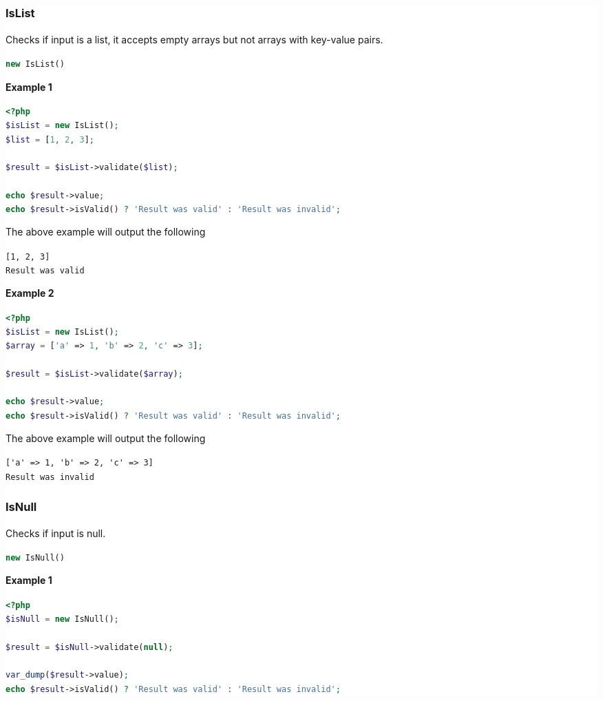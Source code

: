 ### IsList

Checks if input is a list, it accepts empty arrays but not arrays with key-value pairs.

```php
new IsList()
```

**Example 1**

```php
<?php
$isList = new IsList();
$list = [1, 2, 3];

$result = $isList->validate($list);

echo $result->value;
echo $result->isValid() ? 'Result was valid' : 'Result was invalid';
```

The above example will output the following

```text
[1, 2, 3]
Result was valid
```

**Example 2**

```php
<?php
$isList = new IsList();
$array = ['a' => 1, 'b' => 2, 'c' => 3];

$result = $isList->validate($array);

echo $result->value;
echo $result->isValid() ? 'Result was valid' : 'Result was invalid';
```

The above example will output the following

```text
['a' => 1, 'b' => 2, 'c' => 3]
Result was invalid
```

### IsNull

Checks if input is null.

```php
new IsNull()
```

**Example 1**

```php
<?php
$isNull = new IsNull();

$result = $isNull->validate(null);

var_dump($result->value);
echo $result->isValid() ? 'Result was valid' : 'Result was invalid';
```
